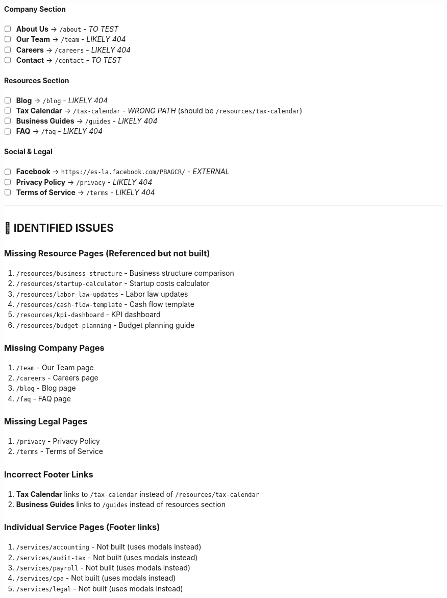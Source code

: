 #### Company Section
- [ ] **About Us** → `/about` - *TO TEST*
- [ ] **Our Team** → `/team` - *LIKELY 404*
- [ ] **Careers** → `/careers` - *LIKELY 404*
- [ ] **Contact** → `/contact` - *TO TEST*

#### Resources Section
- [ ] **Blog** → `/blog` - *LIKELY 404*
- [ ] **Tax Calendar** → `/tax-calendar` - *WRONG PATH* (should be `/resources/tax-calendar`)
- [ ] **Business Guides** → `/guides` - *LIKELY 404*
- [ ] **FAQ** → `/faq` - *LIKELY 404*

#### Social & Legal
- [ ] **Facebook** → `https://es-la.facebook.com/PBAGCR/` - *EXTERNAL*
- [ ] **Privacy Policy** → `/privacy` - *LIKELY 404*
- [ ] **Terms of Service** → `/terms` - *LIKELY 404*

---

## 🚨 **IDENTIFIED ISSUES**

### **Missing Resource Pages** (Referenced but not built)
1. `/resources/business-structure` - Business structure comparison
2. `/resources/startup-calculator` - Startup costs calculator  
3. `/resources/labor-law-updates` - Labor law updates
4. `/resources/cash-flow-template` - Cash flow template
5. `/resources/kpi-dashboard` - KPI dashboard
6. `/resources/budget-planning` - Budget planning guide

### **Missing Company Pages**
1. `/team` - Our Team page
2. `/careers` - Careers page
3. `/blog` - Blog page
4. `/faq` - FAQ page

### **Missing Legal Pages**
1. `/privacy` - Privacy Policy
2. `/terms` - Terms of Service

### **Incorrect Footer Links**
1. **Tax Calendar** links to `/tax-calendar` instead of `/resources/tax-calendar`
2. **Business Guides** links to `/guides` instead of resources section

### **Individual Service Pages** (Footer links)
1. `/services/accounting` - Not built (uses modals instead)
2. `/services/audit-tax` - Not built (uses modals instead)
3. `/services/payroll` - Not built (uses modals instead)
4. `/services/cpa` - Not built (uses modals instead)
5. `/services/legal` - Not built (uses modals instead)
